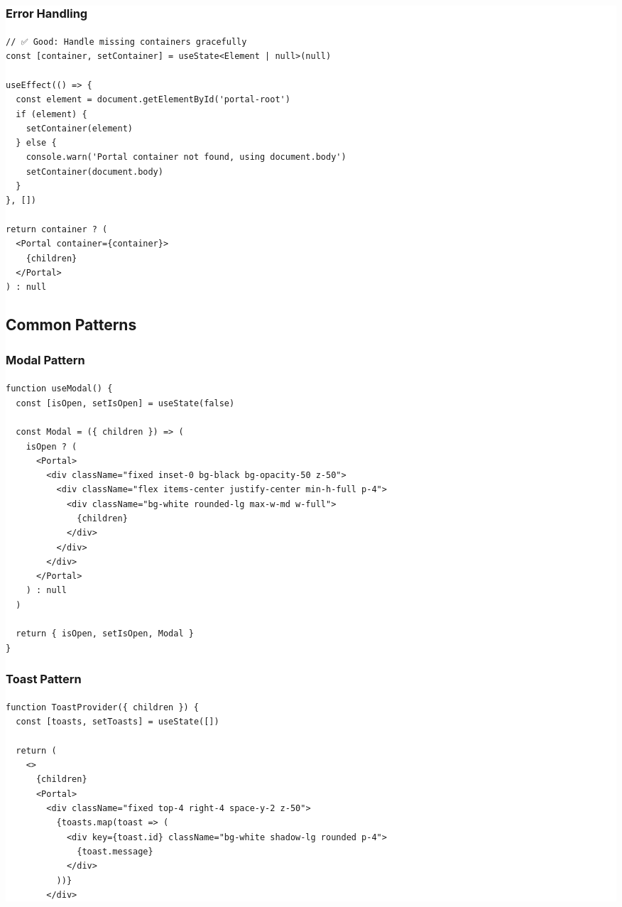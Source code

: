 ### Error Handling
```tsx
// ✅ Good: Handle missing containers gracefully
const [container, setContainer] = useState<Element | null>(null)

useEffect(() => {
  const element = document.getElementById('portal-root')
  if (element) {
    setContainer(element)
  } else {
    console.warn('Portal container not found, using document.body')
    setContainer(document.body)
  }
}, [])

return container ? (
  <Portal container={container}>
    {children}
  </Portal>
) : null
```

## Common Patterns

### Modal Pattern
```tsx
function useModal() {
  const [isOpen, setIsOpen] = useState(false)
  
  const Modal = ({ children }) => (
    isOpen ? (
      <Portal>
        <div className="fixed inset-0 bg-black bg-opacity-50 z-50">
          <div className="flex items-center justify-center min-h-full p-4">
            <div className="bg-white rounded-lg max-w-md w-full">
              {children}
            </div>
          </div>
        </div>
      </Portal>
    ) : null
  )
  
  return { isOpen, setIsOpen, Modal }
}
```

### Toast Pattern
```tsx
function ToastProvider({ children }) {
  const [toasts, setToasts] = useState([])
  
  return (
    <>
      {children}
      <Portal>
        <div className="fixed top-4 right-4 space-y-2 z-50">
          {toasts.map(toast => (
            <div key={toast.id} className="bg-white shadow-lg rounded p-4">
              {toast.message}
            </div>
          ))}
        </div>
```